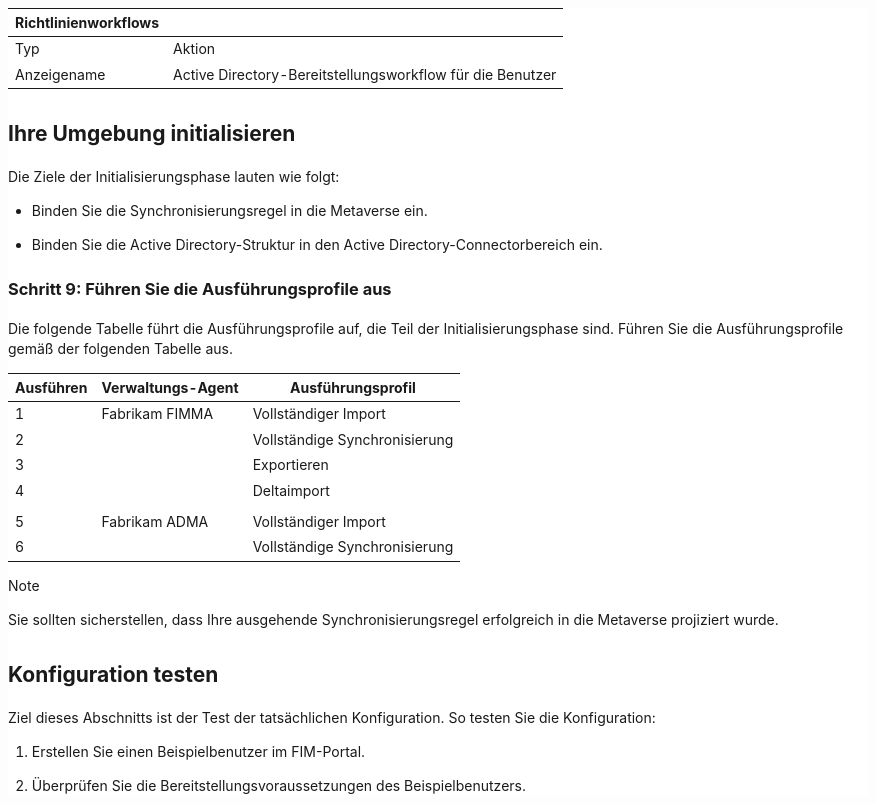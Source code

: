 | Richtlinienworkflows                     |                                                             |
|--------------------------------------|-------------------------------------------------------------|
| Typ                                 | Aktion                                                      |
| Anzeigename                         | Active Directory-Bereitstellungsworkflow für die Benutzer                 |




## <a name="initializing-your-environment"></a>Ihre Umgebung initialisieren


Die Ziele der Initialisierungsphase lauten wie folgt:

-   Binden Sie die Synchronisierungsregel in die Metaverse ein.

-   Binden Sie die Active Directory-Struktur in den Active Directory-Connectorbereich ein.

### <a name="step-9-run-the-run-profiles"></a>Schritt 9: Führen Sie die Ausführungsprofile aus

Die folgende Tabelle führt die Ausführungsprofile auf, die Teil der Initialisierungsphase sind.  Führen Sie die Ausführungsprofile gemäß der folgenden Tabelle aus.

| Ausführen                                                                                                           | Verwaltungs-Agent                                      | Ausführungsprofil          |
|---------------------------------------------------------------------------------------------------------------|-------------------------------------------------------|----------------------|
| 1                                                                                                             | Fabrikam FIMMA                                        | Vollständiger Import          |
| 2                                                                                                             |                                                       | Vollständige Synchronisierung |
| 3                                                                                                             |                                                       | Exportieren               |
| 4                                                                                                             |                                                       | Deltaimport         |
|                                                                                                               |                                                       |                      |
| 5                                                                                                             | Fabrikam ADMA                                         | Vollständiger Import          |
| 6                                                                                                             |                                                       | Vollständige Synchronisierung |



> [!NOTE]
> Sie sollten sicherstellen, dass Ihre ausgehende Synchronisierungsregel erfolgreich in die Metaverse projiziert wurde.

## <a name="testing-the-configuration"></a>Konfiguration testen


Ziel dieses Abschnitts ist der Test der tatsächlichen Konfiguration. So testen Sie die Konfiguration:

1.  Erstellen Sie einen Beispielbenutzer im FIM-Portal.

2.  Überprüfen Sie die Bereitstellungsvoraussetzungen des Beispielbenutzers.

